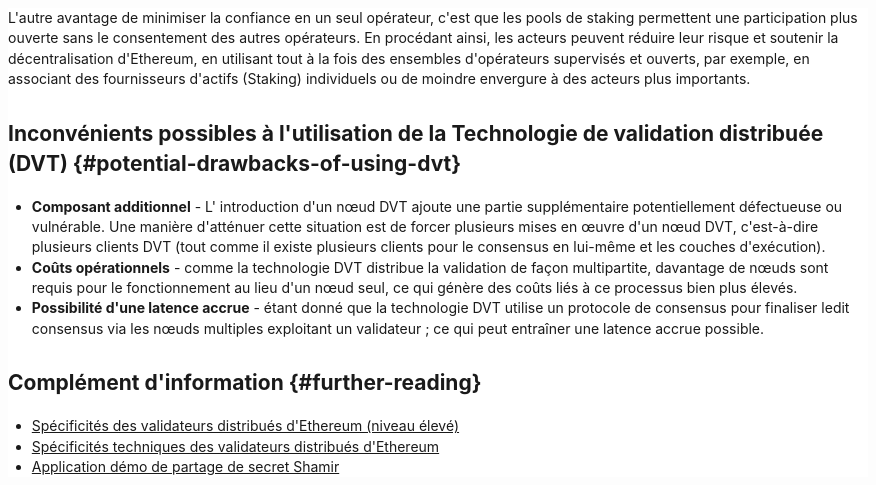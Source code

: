 L'autre avantage de minimiser la confiance en un seul opérateur, c'est que les pools de staking permettent une participation plus ouverte sans le consentement des autres opérateurs. En procédant ainsi, les acteurs peuvent réduire leur risque et soutenir la décentralisation d'Ethereum, en utilisant tout à la fois des ensembles d'opérateurs supervisés et ouverts, par exemple, en associant des fournisseurs d'actifs (Staking) individuels ou de moindre envergure à des acteurs plus importants.

## Inconvénients possibles à l'utilisation de la Technologie de validation distribuée (DVT) \{#potential-drawbacks-of-using-dvt}

- **Composant additionnel** - L' introduction d'un nœud DVT ajoute une partie supplémentaire potentiellement défectueuse ou vulnérable. Une manière d'atténuer cette situation est de forcer plusieurs mises en œuvre d'un nœud DVT, c'est-à-dire plusieurs clients DVT (tout comme il existe plusieurs clients pour le consensus en lui-même et les couches d'exécution).
- **Coûts opérationnels** - comme la technologie DVT distribue la validation de façon multipartite, davantage de nœuds sont requis pour le fonctionnement au lieu d'un nœud seul, ce qui génère des coûts liés à ce processus bien plus élevés.
- **Possibilité d'une latence accrue** - étant donné que la technologie DVT utilise un protocole de consensus pour finaliser ledit consensus via les nœuds multiples exploitant un validateur ; ce qui peut entraîner une latence accrue possible.

## Complément d'information \{#further-reading}

- [Spécificités des validateurs distribués d'Ethereum (niveau élevé)](https://github.com/ethereum/distributed-validator-specs)
- [Spécificités techniques des validateurs distribués d'Ethereum](https://github.com/ethereum/distributed-validator-specs/tree/dev/src/dvspec)
- [Application démo de partage de secret Shamir](https://iancoleman.io/shamir/)
